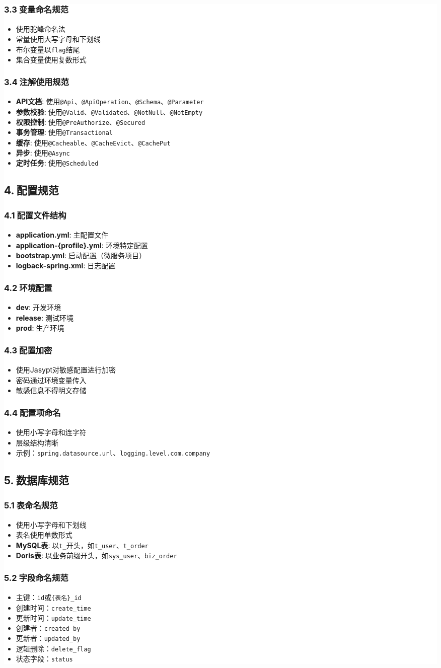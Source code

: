 ### 3.3 变量命名规范
- 使用驼峰命名法
- 常量使用大写字母和下划线
- 布尔变量以`flag`结尾
- 集合变量使用复数形式

### 3.4 注解使用规范
- **API文档**: 使用`@Api`、`@ApiOperation`、`@Schema`、`@Parameter`
- **参数校验**: 使用`@Valid`、`@Validated`、`@NotNull`、`@NotEmpty`
- **权限控制**: 使用`@PreAuthorize`、`@Secured`
- **事务管理**: 使用`@Transactional`
- **缓存**: 使用`@Cacheable`、`@CacheEvict`、`@CachePut`
- **异步**: 使用`@Async`
- **定时任务**: 使用`@Scheduled`

## 4. 配置规范

### 4.1 配置文件结构
- **application.yml**: 主配置文件
- **application-{profile}.yml**: 环境特定配置
- **bootstrap.yml**: 启动配置（微服务项目）
- **logback-spring.xml**: 日志配置

### 4.2 环境配置
- **dev**: 开发环境
- **release**: 测试环境
- **prod**: 生产环境

### 4.3 配置加密
- 使用Jasypt对敏感配置进行加密
- 密码通过环境变量传入
- 敏感信息不得明文存储

### 4.4 配置项命名
- 使用小写字母和连字符
- 层级结构清晰
- 示例：`spring.datasource.url`、`logging.level.com.company`

## 5. 数据库规范

### 5.1 表命名规范
- 使用小写字母和下划线
- 表名使用单数形式
- **MySQL表**: 以`t_`开头，如`t_user`、`t_order`
- **Doris表**: 以业务前缀开头，如`sys_user`、`biz_order`

### 5.2 字段命名规范
- 主键：`id`或`{表名}_id`
- 创建时间：`create_time`
- 更新时间：`update_time`
- 创建者：`created_by`
- 更新者：`updated_by`
- 逻辑删除：`delete_flag`
- 状态字段：`status`
